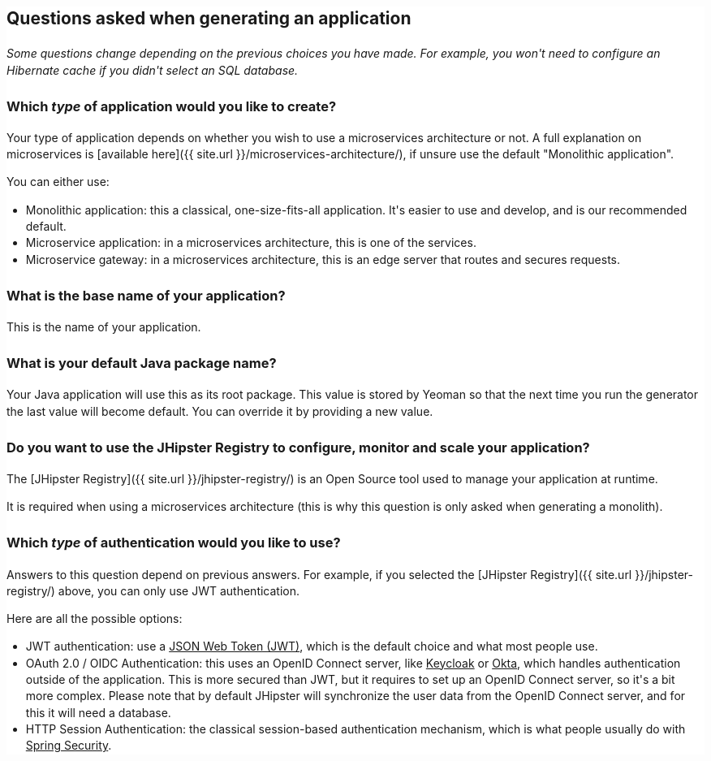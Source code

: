 <h2 id="2">Questions asked when generating an application</h2>

_Some questions change depending on the previous choices you have made. For example, you won't need to configure an Hibernate cache if you didn't select an SQL database._

### Which _type_ of application would you like to create?

Your type of application depends on whether you wish to use a microservices architecture or not. A full explanation on microservices is [available here]({{ site.url }}/microservices-architecture/), if unsure use the default "Monolithic application".

You can either use:

*   Monolithic application: this a classical, one-size-fits-all application. It's easier to use and develop, and is our recommended default.
*   Microservice application: in a microservices architecture, this is one of the services.
*   Microservice gateway: in a microservices architecture, this is an edge server that routes and secures requests.

### What is the base name of your application?

This is the name of your application.

### What is your default Java package name?

Your Java application will use this as its root package. This value is stored by Yeoman so that the next time you run the generator the last value will become default. 
You can override it by providing a new value.

### Do you want to use the JHipster Registry to configure, monitor and scale your application?

The [JHipster Registry]({{ site.url }}/jhipster-registry/) is an Open Source tool used to manage your application at runtime.

It is required when using a microservices architecture (this is why this question is only asked when generating a monolith).

### Which _type_ of authentication would you like to use?

Answers to this question depend on previous answers. For example, if you selected the [JHipster Registry]({{ site.url }}/jhipster-registry/) above, you can only use JWT authentication.

Here are all the possible options:

*   JWT authentication: use a [JSON Web Token (JWT)](https://jwt.io/), which is the default choice and what most people use.
*   OAuth 2.0 / OIDC Authentication: this uses an OpenID Connect server, like [Keycloak](https://www.keycloak.org/) or [Okta](https://developer.okta.com), which handles authentication outside of the application. This is more secured than JWT, but it requires to set up an OpenID Connect server, so it's a bit more complex. Please note that by default JHipster will synchronize the user data from the OpenID Connect server, and for this it will need a database.
*   HTTP Session Authentication: the classical session-based authentication mechanism, which is what people usually do with [Spring Security](http://docs.spring.io/spring-security/site/index.html).
